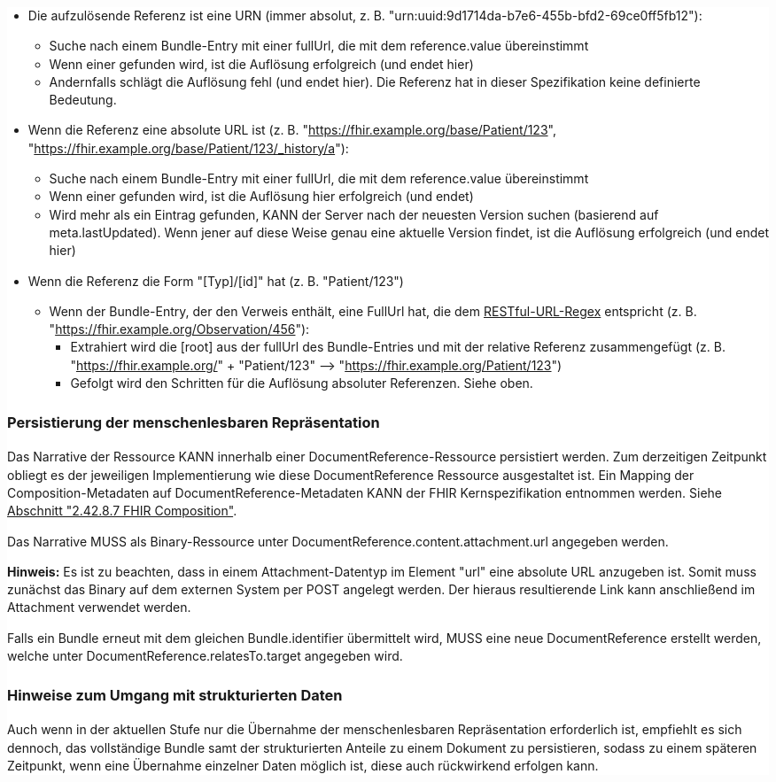 * Die aufzulösende Referenz ist eine URN (immer absolut, z. B. "urn:uuid:9d1714da-b7e6-455b-bfd2-69ce0ff5fb12"):
  * Suche nach einem Bundle-Entry mit einer fullUrl, die mit dem reference.value übereinstimmt
  * Wenn einer gefunden wird, ist die Auflösung erfolgreich (und endet hier)
  * Andernfalls schlägt die Auflösung fehl (und endet hier). Die Referenz hat in dieser Spezifikation keine definierte Bedeutung.

* Wenn die Referenz eine absolute URL ist (z. B. "https://fhir.example.org/base/Patient/123", "https://fhir.example.org/base/Patient/123/_history/a"):
  * Suche nach einem Bundle-Entry mit einer fullUrl, die mit dem reference.value übereinstimmt
  * Wenn einer gefunden wird, ist die Auflösung hier erfolgreich (und endet)
  * Wird mehr als ein Eintrag gefunden, KANN der Server nach der neuesten Version suchen (basierend auf meta.lastUpdated). Wenn jener auf diese Weise genau eine aktuelle Version findet, ist die Auflösung erfolgreich (und endet hier)

* Wenn die Referenz die Form "[Typ]/[id]" hat (z. B. "Patient/123")
  * Wenn der Bundle-Entry, der den Verweis enthält, eine FullUrl hat, die dem [RESTful-URL-Regex](https://hl7.org/fhir/R4/references.html#regex) entspricht (z. B. "https://fhir.example.org/Observation/456"):
    * Extrahiert wird die [root] aus der fullUrl des Bundle-Entries und mit der relative Referenz zusammengefügt (z. B. "https://fhir.example.org/" + "Patient/123" --> "https://fhir.example.org/Patient/123")
    * Gefolgt wird den Schritten für die Auflösung absoluter Referenzen. Siehe oben.

### Persistierung der menschenlesbaren Repräsentation

Das Narrative der Ressource KANN innerhalb einer DocumentReference-Ressource persistiert werden. Zum derzeitigen Zeitpunkt obliegt es der jeweiligen Implementierung wie diese DocumentReference Ressource ausgestaltet ist.
Ein Mapping der Composition-Metadaten auf DocumentReference-Metadaten KANN der FHIR Kernspezifikation entnommen werden. Siehe [Abschnitt "2.42.8.7 FHIR Composition"](https://www.hl7.org/fhir/R4/documentreference-mappings.html#fhircomposition).

Das Narrative MUSS als Binary-Ressource unter DocumentReference.content.attachment.url angegeben werden.

**Hinweis:** Es ist zu beachten, dass in einem Attachment-Datentyp im Element "url" eine absolute URL anzugeben ist. Somit muss zunächst das Binary auf dem externen System per POST angelegt werden. Der hieraus resultierende Link kann anschließend im Attachment verwendet werden.

Falls ein Bundle erneut mit dem gleichen Bundle.identifier übermittelt wird, MUSS eine neue DocumentReference erstellt werden, welche unter DocumentReference.relatesTo.target angegeben wird.

### Hinweise zum Umgang mit strukturierten Daten

Auch wenn in der aktuellen Stufe nur die Übernahme der menschenlesbaren Repräsentation erforderlich ist, empfiehlt es sich dennoch, das vollständige Bundle samt der strukturierten Anteile zu einem Dokument zu persistieren, sodass zu einem späteren Zeitpunkt, wenn eine Übernahme einzelner Daten möglich ist, diese auch rückwirkend erfolgen kann.

